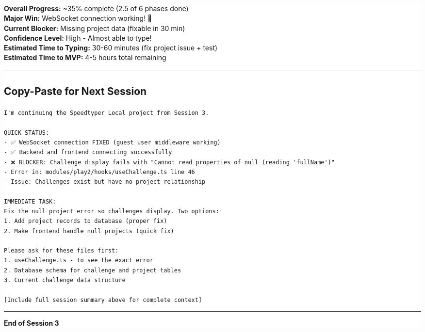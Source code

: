 **Overall Progress:** ~35% complete (2.5 of 6 phases done)  
**Major Win:** WebSocket connection working! 🎉  
**Current Blocker:** Missing project data (fixable in 30 min)  
**Confidence Level:** High - Almost able to type!  
**Estimated Time to Typing:** 30-60 minutes (fix project issue + test)  
**Estimated Time to MVP:** 4-5 hours total remaining

---

## Copy-Paste for Next Session

```
I'm continuing the Speedtyper Local project from Session 3.

QUICK STATUS:
- ✅ WebSocket connection FIXED (guest user middleware working)
- ✅ Backend and frontend connecting successfully
- ❌ BLOCKER: Challenge display fails with "Cannot read properties of null (reading 'fullName')"
- Error in: modules/play2/hooks/useChallenge.ts line 46
- Issue: Challenges exist but have no project relationship

IMMEDIATE TASK:
Fix the null project error so challenges display. Two options:
1. Add project records to database (proper fix)
2. Make frontend handle null projects (quick fix)

Please ask for these files first:
1. useChallenge.ts - to see the exact error
2. Database schema for challenge and project tables
3. Current challenge data structure

[Include full session summary above for complete context]
```

---

**End of Session 3**
